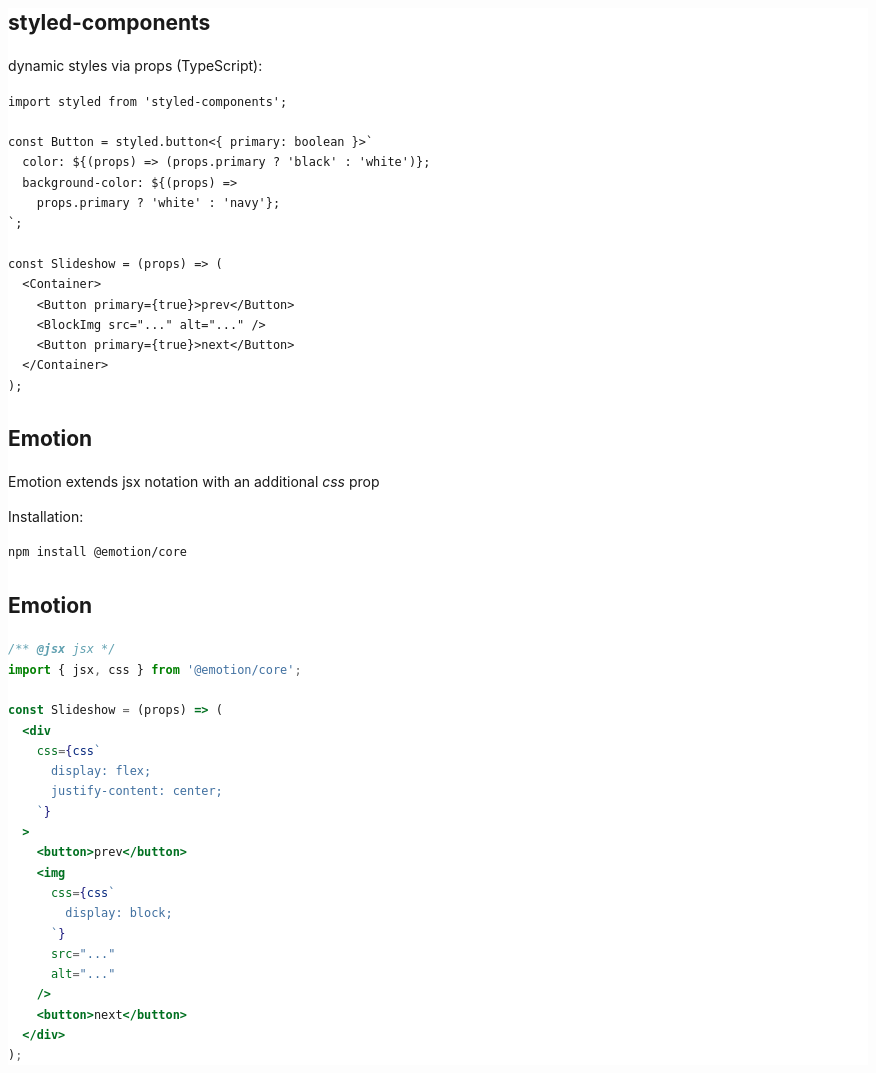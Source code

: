 ## styled-components

dynamic styles via props (TypeScript):

```tsx
import styled from 'styled-components';

const Button = styled.button<{ primary: boolean }>`
  color: ${(props) => (props.primary ? 'black' : 'white')};
  background-color: ${(props) =>
    props.primary ? 'white' : 'navy'};
`;

const Slideshow = (props) => (
  <Container>
    <Button primary={true}>prev</Button>
    <BlockImg src="..." alt="..." />
    <Button primary={true}>next</Button>
  </Container>
);
```

## Emotion

Emotion extends jsx notation with an additional _css_ prop

Installation:

```bash
npm install @emotion/core
```

## Emotion

```jsx
/** @jsx jsx */
import { jsx, css } from '@emotion/core';

const Slideshow = (props) => (
  <div
    css={css`
      display: flex;
      justify-content: center;
    `}
  >
    <button>prev</button>
    <img
      css={css`
        display: block;
      `}
      src="..."
      alt="..."
    />
    <button>next</button>
  </div>
);
```
